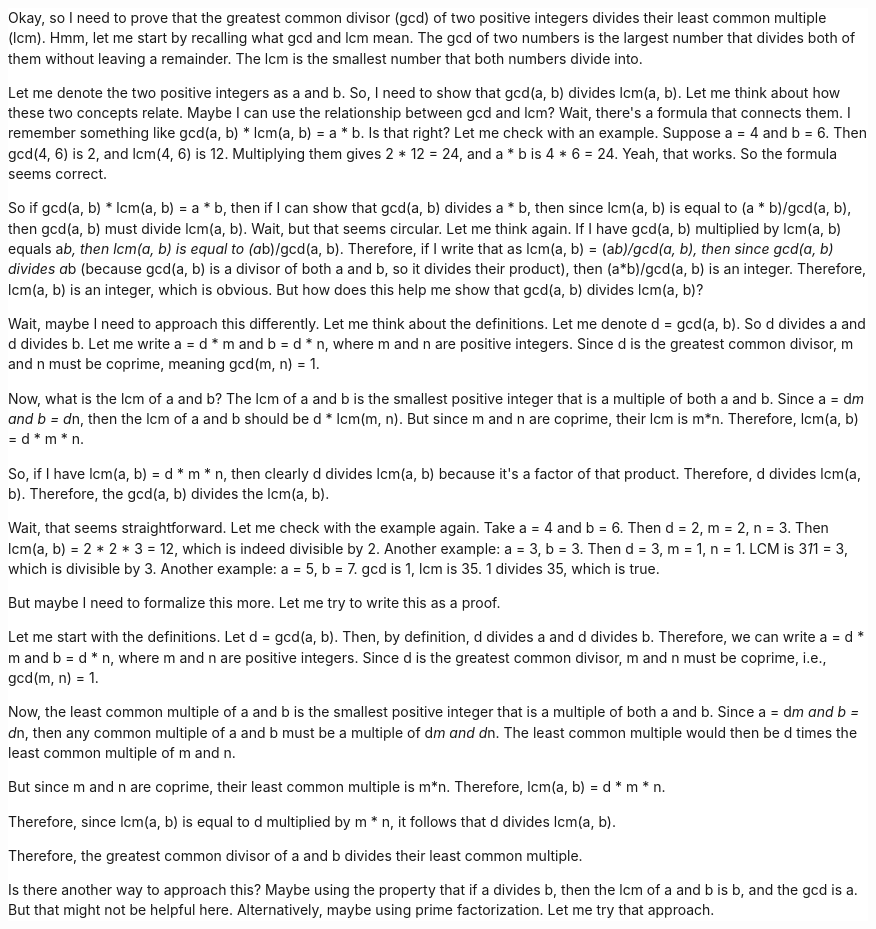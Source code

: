 <think>
Okay, so I need to prove that the greatest common divisor (gcd) of two positive integers divides their least common multiple (lcm). Hmm, let me start by recalling what gcd and lcm mean. The gcd of two numbers is the largest number that divides both of them without leaving a remainder. The lcm is the smallest number that both numbers divide into. 

Let me denote the two positive integers as a and b. So, I need to show that gcd(a, b) divides lcm(a, b). Let me think about how these two concepts relate. Maybe I can use the relationship between gcd and lcm? Wait, there's a formula that connects them. I remember something like gcd(a, b) * lcm(a, b) = a * b. Is that right? Let me check with an example. Suppose a = 4 and b = 6. Then gcd(4, 6) is 2, and lcm(4, 6) is 12. Multiplying them gives 2 * 12 = 24, and a * b is 4 * 6 = 24. Yeah, that works. So the formula seems correct. 

So if gcd(a, b) * lcm(a, b) = a * b, then if I can show that gcd(a, b) divides a * b, then since lcm(a, b) is equal to (a * b)/gcd(a, b), then gcd(a, b) must divide lcm(a, b). Wait, but that seems circular. Let me think again. If I have gcd(a, b) multiplied by lcm(a, b) equals a*b, then lcm(a, b) is equal to (a*b)/gcd(a, b). Therefore, if I write that as lcm(a, b) = (a*b)/gcd(a, b), then since gcd(a, b) divides a*b (because gcd(a, b) is a divisor of both a and b, so it divides their product), then (a*b)/gcd(a, b) is an integer. Therefore, lcm(a, b) is an integer, which is obvious. But how does this help me show that gcd(a, b) divides lcm(a, b)?

Wait, maybe I need to approach this differently. Let me think about the definitions. Let me denote d = gcd(a, b). So d divides a and d divides b. Let me write a = d * m and b = d * n, where m and n are positive integers. Since d is the greatest common divisor, m and n must be coprime, meaning gcd(m, n) = 1. 

Now, what is the lcm of a and b? The lcm of a and b is the smallest positive integer that is a multiple of both a and b. Since a = d*m and b = d*n, then the lcm of a and b should be d * lcm(m, n). But since m and n are coprime, their lcm is m*n. Therefore, lcm(a, b) = d * m * n. 

So, if I have lcm(a, b) = d * m * n, then clearly d divides lcm(a, b) because it's a factor of that product. Therefore, d divides lcm(a, b). Therefore, the gcd(a, b) divides the lcm(a, b). 

Wait, that seems straightforward. Let me check with the example again. Take a = 4 and b = 6. Then d = 2, m = 2, n = 3. Then lcm(a, b) = 2 * 2 * 3 = 12, which is indeed divisible by 2. Another example: a = 3, b = 3. Then d = 3, m = 1, n = 1. LCM is 3*1*1 = 3, which is divisible by 3. Another example: a = 5, b = 7. gcd is 1, lcm is 35. 1 divides 35, which is true. 

But maybe I need to formalize this more. Let me try to write this as a proof. 

Let me start with the definitions. Let d = gcd(a, b). Then, by definition, d divides a and d divides b. Therefore, we can write a = d * m and b = d * n, where m and n are positive integers. Since d is the greatest common divisor, m and n must be coprime, i.e., gcd(m, n) = 1. 

Now, the least common multiple of a and b is the smallest positive integer that is a multiple of both a and b. Since a = d*m and b = d*n, then any common multiple of a and b must be a multiple of d*m and d*n. The least common multiple would then be d times the least common multiple of m and n. 

But since m and n are coprime, their least common multiple is m*n. Therefore, lcm(a, b) = d * m * n. 

Therefore, since lcm(a, b) is equal to d multiplied by m * n, it follows that d divides lcm(a, b). 

Therefore, the greatest common divisor of a and b divides their least common multiple. 

Is there another way to approach this? Maybe using the property that if a divides b, then the lcm of a and b is b, and the gcd is a. But that might not be helpful here. Alternatively, maybe using prime factorization. Let me try that approach. 
